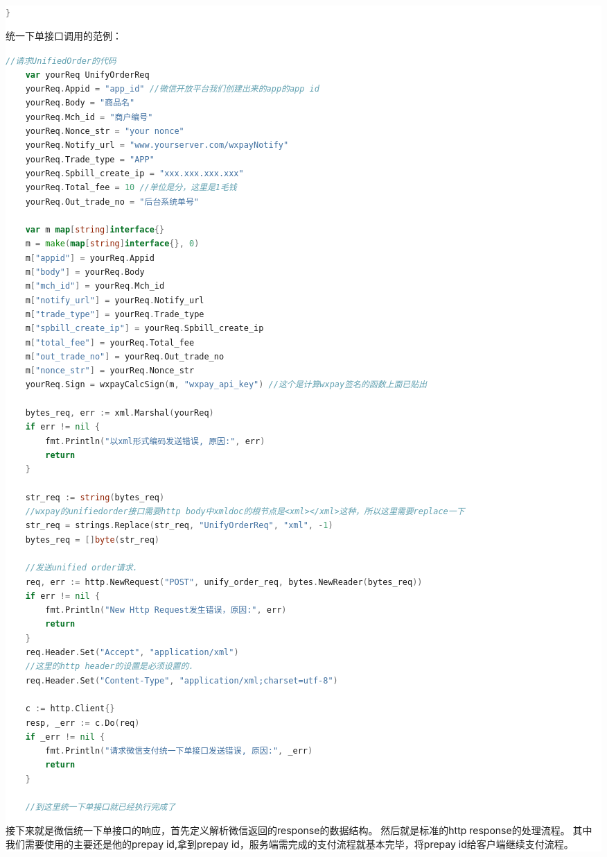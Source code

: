 ```go
}
```
统一下单接口调用的范例：

```go
//请求UnifiedOrder的代码
    var yourReq UnifyOrderReq
    yourReq.Appid = "app_id" //微信开放平台我们创建出来的app的app id
    yourReq.Body = "商品名"
    yourReq.Mch_id = "商户编号"
    yourReq.Nonce_str = "your nonce"
    yourReq.Notify_url = "www.yourserver.com/wxpayNotify"
    yourReq.Trade_type = "APP"
    yourReq.Spbill_create_ip = "xxx.xxx.xxx.xxx"
    yourReq.Total_fee = 10 //单位是分，这里是1毛钱
    yourReq.Out_trade_no = "后台系统单号"

    var m map[string]interface{}
    m = make(map[string]interface{}, 0)
    m["appid"] = yourReq.Appid
    m["body"] = yourReq.Body
    m["mch_id"] = yourReq.Mch_id
    m["notify_url"] = yourReq.Notify_url
    m["trade_type"] = yourReq.Trade_type
    m["spbill_create_ip"] = yourReq.Spbill_create_ip
    m["total_fee"] = yourReq.Total_fee
    m["out_trade_no"] = yourReq.Out_trade_no
    m["nonce_str"] = yourReq.Nonce_str
    yourReq.Sign = wxpayCalcSign(m, "wxpay_api_key") //这个是计算wxpay签名的函数上面已贴出

    bytes_req, err := xml.Marshal(yourReq)
    if err != nil {
        fmt.Println("以xml形式编码发送错误, 原因:", err)
        return
    }

    str_req := string(bytes_req)
    //wxpay的unifiedorder接口需要http body中xmldoc的根节点是<xml></xml>这种，所以这里需要replace一下
    str_req = strings.Replace(str_req, "UnifyOrderReq", "xml", -1)
    bytes_req = []byte(str_req)

    //发送unified order请求.
    req, err := http.NewRequest("POST", unify_order_req, bytes.NewReader(bytes_req))
    if err != nil {
        fmt.Println("New Http Request发生错误，原因:", err)
        return
    }
    req.Header.Set("Accept", "application/xml")
    //这里的http header的设置是必须设置的.
    req.Header.Set("Content-Type", "application/xml;charset=utf-8")

    c := http.Client{}
    resp, _err := c.Do(req)
    if _err != nil {
        fmt.Println("请求微信支付统一下单接口发送错误, 原因:", _err)
        return
    }

    //到这里统一下单接口就已经执行完成了
```
接下来就是微信统一下单接口的响应，首先定义解析微信返回的response的数据结构。
然后就是标准的http response的处理流程。
其中我们需要使用的主要还是他的prepay id,拿到prepay id，服务端需完成的支付流程就基本完毕，将prepay id给客户端继续支付流程。
```go
```

[1]: https://api.mch.weixin.qq.com/pay/unifiedorder
[2]: https://api.mch.weixin.qq.com/pay/orderquery 